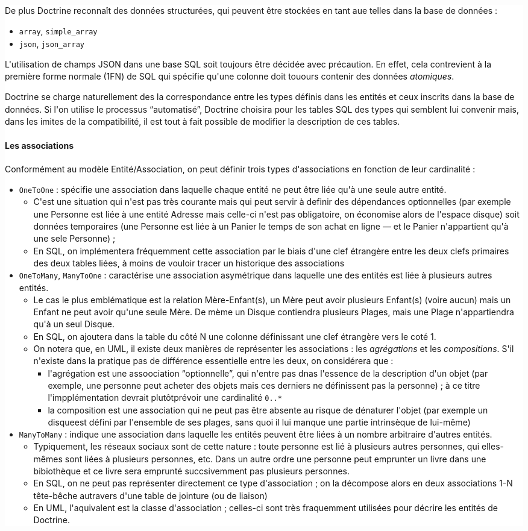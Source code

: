De plus Doctrine reconnaît des données structurées, qui peuvent être stockées en tant aue telles dans la base de données :
* `array`, `simple_array`
* `json`, `json_array`

L'utilisation de champs JSON dans une base SQL soit toujours être décidée avec précaution. En effet, cela contrevient à la première forme normale (1FN) de SQL qui spécifie qu'une colonne doit touours contenir des données _atomiques_.

Doctrine se charge naturellement des la correspondance entre les types définis dans les entités et ceux inscrits dans la base de données. Si l'on utilise le processus “automatisé”, Doctrine choisira pour les tables SQL des types qui semblent lui convenir mais, dans les imites de la compatibilité, il est tout à fait possible de modifier la description de ces tables.

#### Les associations

Conformément au modèle Entité/Association, on peut définir trois types d'associations en fonction de leur cardinalité :
* `OneToOne` : spécifie une association dans laquelle chaque entité ne peut être liée qu'à une seule autre entité.
  * C'est une situation qui n'est pas très courante mais qui peut servir à definir des dépendances optionnelles (par exemple une Personne est liée à une entité Adresse mais celle-ci n'est pas obligatoire, on économise alors de l'espace disque) soit données temporaires (une Personne est liée à un Panier le temps de son achat en ligne — et le Panier n'appartient qu'à une sele Personne) ;
  * En SQL, on implémentera fréquemment cette association par le biais d'une clef étrangère entre les deux clefs primaires des deux tables liées, à moins de vouloir tracer un historique des associations
* `OneToMany`, `ManyToOne` : caractérise une association asymétrique dans laquelle une des entités est liée à plusieurs autres entités.
  * Le cas le plus emblématique est la relation Mère-Enfant(s), un Mère peut avoir plusieurs Enfant(s) (voire aucun) mais un Enfant ne peut avoir qu'une seule Mère. De mème un Disque contiendra plusieurs Plages, mais une Plage n'appartiendra qu'à un seul Disque.
  * En SQL, on ajoutera dans la table du côté N une colonne définissant une clef étrangère vers le coté 1.
  * On notera que, en UML, il existe deux manières de représenter les associations : les _agrégations_ et les _compositions_. S'il n'existe dans la pratique pas de différence essentielle entre les deux, on considérera que :
    * l'agrégation est une assoociation “optionnelle”, qui n'entre pas dnas l'essence de la description d'un objet (par exemple, une personne peut acheter des objets mais ces derniers ne définissent pas la personne) ; à ce titre l'impplémentation devrait plutôtprévoir une cardinalité `0..*`
    * la composition est une association qui ne peut pas être absente au risque de dénaturer l'objet (par exemple un disqueest défini par l'ensemble de ses plages, sans quoi il lui manque une partie intrinsèque de lui-même)
* `ManyToMany` : indique une association dans laquelle les entités peuvent être liées à un nombre arbitraire d'autres entités.
  * Typiquement, les réseaux sociaux sont de cette nature : toute personne est lié à plusieurs autres personnes, qui elles-mêmes sont liées à plusieurs personnes, etc. Dans un autre ordre une personne peut emprunter un livre dans une bibiothèque et ce livre sera emprunté succsivemment pas plusieurs personnes.
  * En SQL, on ne peut pas représenter directement ce type d'association ; on la décompose alors en deux associations 1-N tête-bêche autravers d'une table de jointure (ou de liaison)
  * En UML, l'aquivalent est la classe d'association ; celles-ci sont très fraquemment utilisées pour décrire les entités de Doctrine.
